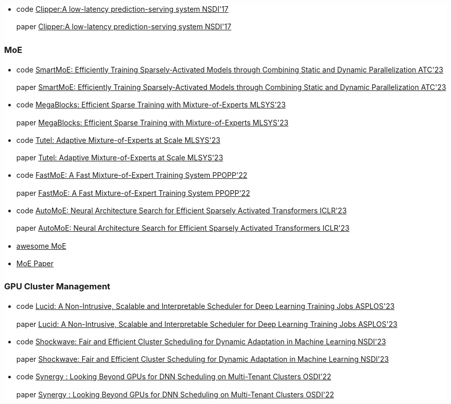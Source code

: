 - code [Clipper:A low-latency prediction-serving system NSDI'17](https://github.com/ucbrise/clipper) 

  paper [Clipper:A low-latency prediction-serving system NSDI'17](https://www.usenix.org/system/files/conference/nsdi17/nsdi17-crankshaw.pdf)


### MoE
- code [SmartMoE: Efficiently Training Sparsely-Activated Models through Combining Static and Dynamic Parallelization ATC'23](https://github.com/MachineLearningSystem/23ATC-SmartMoE-AE)

  paper [SmartMoE: Efficiently Training Sparsely-Activated Models through Combining Static and Dynamic Parallelization ATC'23](https://www.usenix.org/system/files/atc23-zhai.pdf)
- code [MegaBlocks: Efficient Sparse Training with Mixture-of-Experts MLSYS'23 ](https://github.com/stanford-futuredata/megablocks) 

  paper [MegaBlocks: Efficient Sparse Training with Mixture-of-Experts MLSYS'23 ](https://arxiv.org/pdf/2211.15841.pdf)
  
- code [Tutel: Adaptive Mixture-of-Experts at Scale MLSYS'23](https://github.com/MachineLearningSystem/tutel-MOE) 

  paper [Tutel: Adaptive Mixture-of-Experts at Scale MLSYS'23](https://arxiv.org/pdf/2206.03382.pdf)

- code [FastMoE: A Fast Mixture-of-Expert Training System PPOPP'22](https://github.com/MachineLearningSystem/fastmoe-thu) 

  paper [FastMoE: A Fast Mixture-of-Expert Training System PPOPP'22](https://dl.acm.org/doi/pdf/10.1145/3503221.3508418)

- code [AutoMoE: Neural Architecture Search for Efficient Sparsely Activated Transformers ICLR'23](https://github.com/MachineLearningSystem/AutoMoE) 


  paper [AutoMoE: Neural Architecture Search for Efficient Sparsely Activated Transformers ICLR'23](https://openreview.net/pdf?id=3yEIFSMwKBC)

- [awesome MoE](https://github.com/MachineLearningSystem/awesome-mixture-of-experts)

- [MoE Paper](https://github.com/MachineLearningSystem/Awesome-Mixture-of-Experts-Papers)



### GPU Cluster Management
- code [Lucid: A Non-Intrusive, Scalable and Interpretable Scheduler for Deep Learning Training Jobs ASPLOS'23](https://github.com/MachineLearningSystem/Lucid) 

  paper [Lucid: A Non-Intrusive, Scalable and Interpretable Scheduler for Deep Learning Training Jobs ASPLOS'23](https://dl.acm.org/doi/pdf/10.1145/3575693.3575705)

- code [Shockwave: Fair and Efficient Cluster Scheduling for Dynamic Adaptation in Machine Learning NSDI'23](https://github.com/MachineLearningSystem/shockwave)  

  paper [Shockwave: Fair and Efficient Cluster Scheduling for Dynamic Adaptation in Machine Learning NSDI'23](https://www.usenix.org/system/files/nsdi23-zheng.pdf)

- code [Synergy : Looking Beyond GPUs for DNN Scheduling on Multi-Tenant Clusters OSDI'22](https://github.com/MachineLearningSystem/synergy.git) 

  paper [Synergy : Looking Beyond GPUs for DNN Scheduling on Multi-Tenant Clusters OSDI'22](https://www.usenix.org/system/files/osdi22-mohan.pdf)
